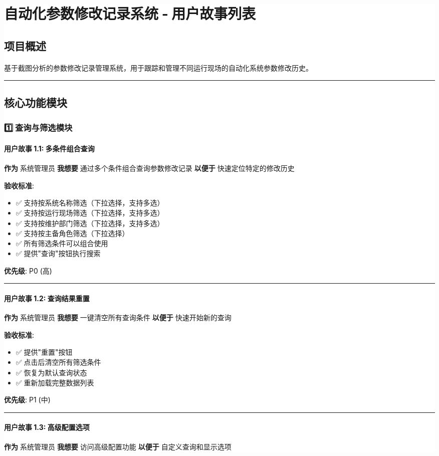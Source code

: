 # 自动化参数修改记录系统 - 用户故事列表

## 项目概述

基于截图分析的参数修改记录管理系统，用于跟踪和管理不同运行现场的自动化系统参数修改历史。

---

## 核心功能模块

### 1️⃣ 查询与筛选模块

#### 用户故事 1.1: 多条件组合查询

**作为** 系统管理员
**我想要** 通过多个条件组合查询参数修改记录
**以便于** 快速定位特定的修改历史

**验收标准**:

- ✅ 支持按系统名称筛选（下拉选择，支持多选）
- ✅ 支持按运行现场筛选（下拉选择，支持多选）
- ✅ 支持按维护部门筛选（下拉选择，支持多选）
- ✅ 支持按主备角色筛选（下拉选择）
- ✅ 所有筛选条件可以组合使用
- ✅ 提供"查询"按钮执行搜索

**优先级**: P0 (高)

---

#### 用户故事 1.2: 查询结果重置

**作为** 系统管理员
**我想要** 一键清空所有查询条件
**以便于** 快速开始新的查询

**验收标准**:

- ✅ 提供"重置"按钮
- ✅ 点击后清空所有筛选条件
- ✅ 恢复为默认查询状态
- ✅ 重新加载完整数据列表

**优先级**: P1 (中)

---

#### 用户故事 1.3: 高级配置选项

**作为** 系统管理员
**我想要** 访问高级配置功能
**以便于** 自定义查询和显示选项

